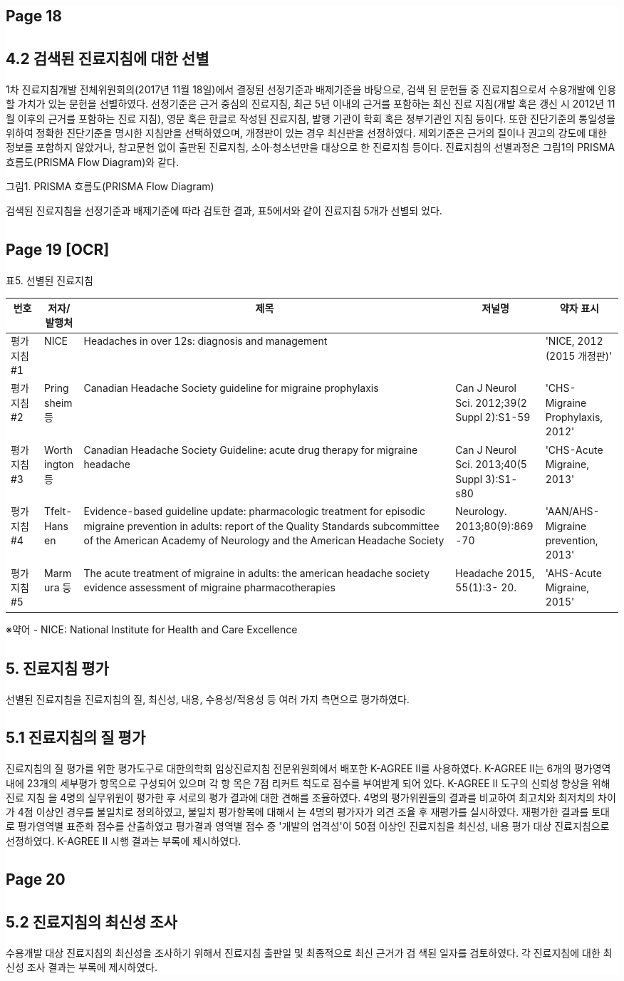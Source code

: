 ## Page 18

## 4.2 검색된 진료지침에 대한 선별

1차 진료지침개발 전체위원회의(2017년 11월 18일)에서 결정된 선정기준과 배제기준을 바탕으로, 검색 된 문헌들 중 진료지침으로서 수용개발에 인용할 가치가 있는 문헌을 선별하였다. 선정기준은 근거 중심의 진료지침, 최근 5년 이내의 근거를 포함하는 최신 진료 지침(개발 혹은 갱신 시 2012년 11월 이후의 근거를 포함하는 진료 지침), 영문 혹은 한글로 작성된 진료지침, 발행 기관이 학회 혹은 정부기관인 지침 등이다. 또한 진단기준의 통일성을 위하여 정확한 진단기준을 명시한 지침만을 선택하였으며, 개정판이 있는 경우 최신판을 선정하였다. 제외기준은 근거의 질이나 권고의 강도에 대한 정보를 포함하지 않았거나, 참고문헌 없이 출판된 진료지침, 소아·청소년만을 대상으로 한 진료지침 등이다. 진료지침의 선별과정은 그림1의 PRISMA 흐름도(PRISMA Flow Diagram)와 같다.

그림1. PRISMA 흐름도(PRISMA Flow Diagram)



검색된 진료지침을 선정기준과 배제기준에 따라 검토한 결과, 표5에서와 같이 진료지침 5개가 선별되 었다.

## Page 19 [OCR]

표5. 선별된 진료지침

| 번호        | 저자/발행처    | 제목                                                                                                                                                                                                                     | 저널명                                       | 약자 표시                            |
|-------------|----------------|--------------------------------------------------------------------------------------------------------------------------------------------------------------------------------------------------------------------------|----------------------------------------------|--------------------------------------|
| 평가지침 #1 | NICE           | Headaches in over 12s: diagnosis and management                                                                                                                                                                          |                                              | 'NICE, 2012 (2015 개정판)'           |
| 평가지침 #2 | Pringsheim 등  | Canadian Headache Society guideline for migraine prophylaxis                                                                                                                                                             | Can J Neurol Sci. 2012;39(2 Suppl 2):S1-59   | 'CHS-Migraine Prophylaxis, 2012'     |
| 평가지침 #3 | Worthington 등 | Canadian Headache Society Guideline: acute drug therapy for migraine headache                                                                                                                                            | Can J Neurol Sci. 2013;40(5 Suppl 3):S1- s80 | 'CHS-Acute Migraine, 2013'           |
| 평가지침 #4 | Tfelt-Hansen   | Evidence-based guideline update: pharmacologic treatment for episodic migraine prevention in adults: report of the Quality Standards subcommittee of the American Academy of Neurology and the American Headache Society | Neurology. 2013;80(9):869-70                 | 'AAN/AHS- Migraine prevention, 2013' |
| 평가지침 #5 | Marmura 등     | The acute treatment of migraine in adults: the american headache society evidence assessment of migraine pharmacotherapies                                                                                               | Headache 2015, 55(1):3- 20.                  | 'AHS-Acute Migraine, 2015'           |

※약어 - NICE: National Institute for Health and Care Excellence

## 5. 진료지침 평가

선별된 진료지침을 진료지침의 질, 최신성, 내용, 수용성/적용성 등 여러 가지 측면으로 평가하였다.

## 5.1 진료지침의 질 평가

진료지침의 질 평가를 위한 평가도구로 대한의학회 임상진료지침 전문위원회에서 배포한 K-AGREE II를 사용하였다. K-AGREE II는 6개의 평가영역 내에 23개의 세부평가 항목으로 구성되어 있으며 각 항 목은 7점 리커트 척도로 점수를 부여받게 되어 있다. K-AGREE II 도구의 신뢰성 향상을 위해 진료 지침 을 4명의 실무위원이 평가한 후 서로의 평가 결과에 대한 견해를 조율하였다. 4명의 평가위원들의 결과를 비교하여 최고치와 최저치의 차이가 4점 이상인 경우를 불일치로 정의하였고, 불일치 평가항목에 대해서 는 4명의 평가자가 의견 조율 후 재평가를 실시하였다. 재평가한 결과를 토대로 평가영역별 표준화 점수를 산출하였고 평가결과 영역별 점수 중 '개발의 엄격성'이 50점 이상인 진료지침을 최신성, 내용 평가 대상 진료지침으로 선정하였다. K-AGREE II 시행 결과는 부록에 제시하였다.

## Page 20

## 5.2 진료지침의 최신성 조사

수용개발 대상 진료지침의 최신성을 조사하기 위해서 진료지침 출판일 및 최종적으로 최신 근거가 검 색된 일자를 검토하였다. 각 진료지침에 대한 최신성 조사 결과는 부록에 제시하였다.
